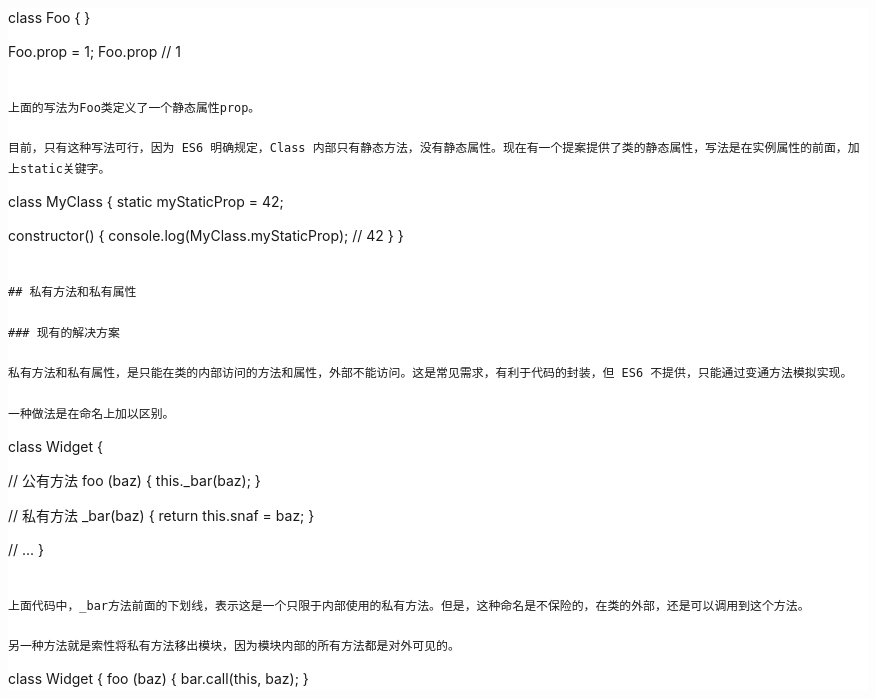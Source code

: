 ```
```
class Foo {
}

Foo.prop = 1;
Foo.prop // 1
```

上面的写法为Foo类定义了一个静态属性prop。

目前，只有这种写法可行，因为 ES6 明确规定，Class 内部只有静态方法，没有静态属性。现在有一个提案提供了类的静态属性，写法是在实例属性的前面，加上static关键字。

```
class MyClass {
  static myStaticProp = 42;

  constructor() {
    console.log(MyClass.myStaticProp); // 42
  }
}
```

## 私有方法和私有属性

### 现有的解决方案

私有方法和私有属性，是只能在类的内部访问的方法和属性，外部不能访问。这是常见需求，有利于代码的封装，但 ES6 不提供，只能通过变通方法模拟实现。

一种做法是在命名上加以区别。
```
class Widget {

  // 公有方法
  foo (baz) {
    this._bar(baz);
  }

  // 私有方法
  _bar(baz) {
    return this.snaf = baz;
  }

  // ...
}
```

上面代码中，_bar方法前面的下划线，表示这是一个只限于内部使用的私有方法。但是，这种命名是不保险的，在类的外部，还是可以调用到这个方法。

另一种方法就是索性将私有方法移出模块，因为模块内部的所有方法都是对外可见的。
```
class Widget {
  foo (baz) {
    bar.call(this, baz);
  }
